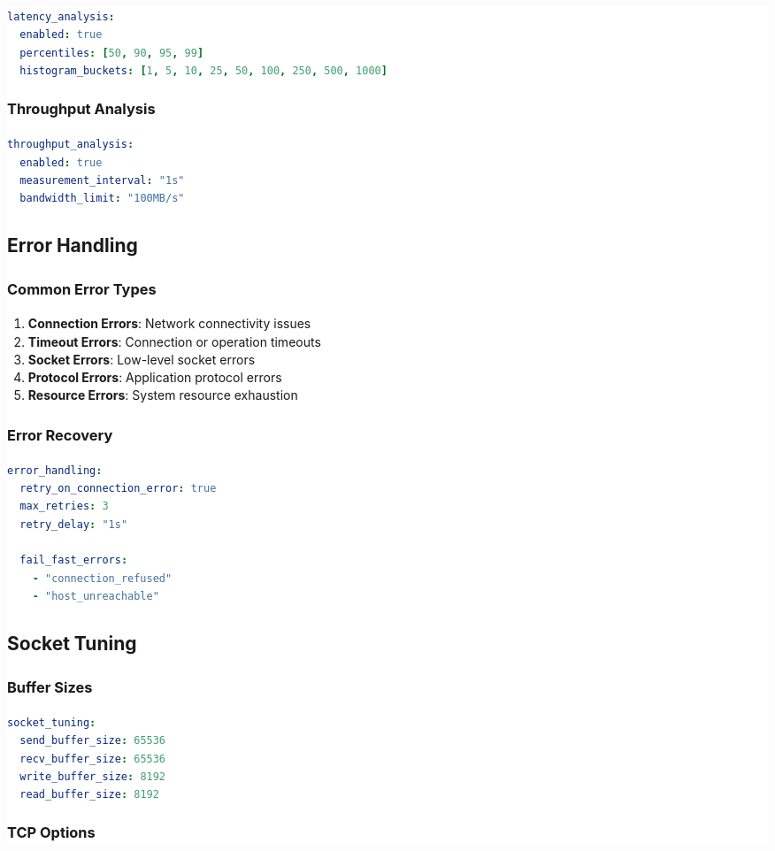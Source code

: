 ```yaml
latency_analysis:
  enabled: true
  percentiles: [50, 90, 95, 99]
  histogram_buckets: [1, 5, 10, 25, 50, 100, 250, 500, 1000]
```

### Throughput Analysis

```yaml
throughput_analysis:
  enabled: true
  measurement_interval: "1s"
  bandwidth_limit: "100MB/s"
```

## Error Handling

### Common Error Types

1. **Connection Errors**: Network connectivity issues
2. **Timeout Errors**: Connection or operation timeouts
3. **Socket Errors**: Low-level socket errors
4. **Protocol Errors**: Application protocol errors
5. **Resource Errors**: System resource exhaustion

### Error Recovery

```yaml
error_handling:
  retry_on_connection_error: true
  max_retries: 3
  retry_delay: "1s"
  
  fail_fast_errors:
    - "connection_refused"
    - "host_unreachable"
```

## Socket Tuning

### Buffer Sizes

```yaml
socket_tuning:
  send_buffer_size: 65536
  recv_buffer_size: 65536
  write_buffer_size: 8192
  read_buffer_size: 8192
```

### TCP Options
